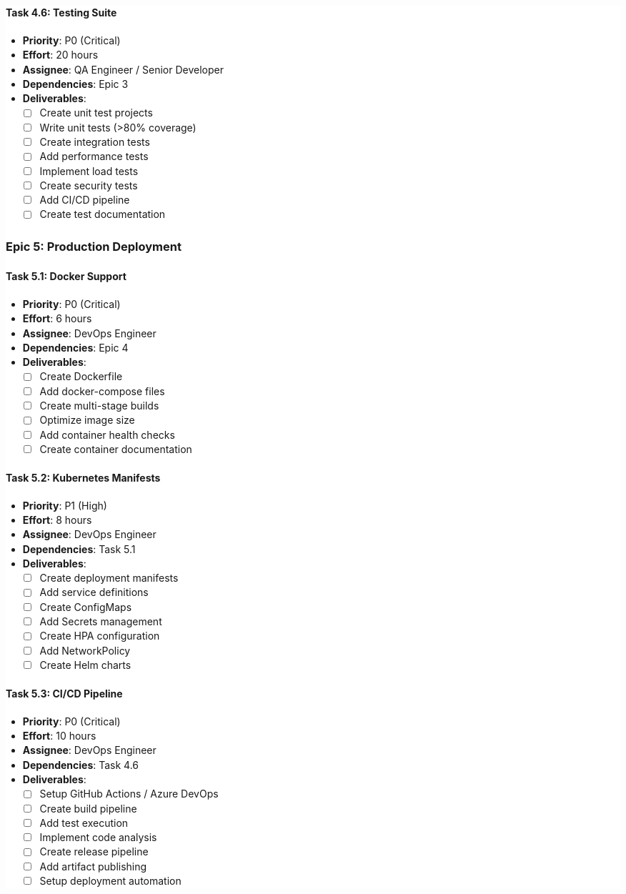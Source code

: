 #### Task 4.6: Testing Suite
- **Priority**: P0 (Critical)
- **Effort**: 20 hours
- **Assignee**: QA Engineer / Senior Developer
- **Dependencies**: Epic 3
- **Deliverables**:
  - [ ] Create unit test projects
  - [ ] Write unit tests (>80% coverage)
  - [ ] Create integration tests
  - [ ] Add performance tests
  - [ ] Implement load tests
  - [ ] Create security tests
  - [ ] Add CI/CD pipeline
  - [ ] Create test documentation

### Epic 5: Production Deployment

#### Task 5.1: Docker Support
- **Priority**: P0 (Critical)
- **Effort**: 6 hours
- **Assignee**: DevOps Engineer
- **Dependencies**: Epic 4
- **Deliverables**:
  - [ ] Create Dockerfile
  - [ ] Add docker-compose files
  - [ ] Create multi-stage builds
  - [ ] Optimize image size
  - [ ] Add container health checks
  - [ ] Create container documentation

#### Task 5.2: Kubernetes Manifests
- **Priority**: P1 (High)
- **Effort**: 8 hours
- **Assignee**: DevOps Engineer
- **Dependencies**: Task 5.1
- **Deliverables**:
  - [ ] Create deployment manifests
  - [ ] Add service definitions
  - [ ] Create ConfigMaps
  - [ ] Add Secrets management
  - [ ] Create HPA configuration
  - [ ] Add NetworkPolicy
  - [ ] Create Helm charts

#### Task 5.3: CI/CD Pipeline
- **Priority**: P0 (Critical)
- **Effort**: 10 hours
- **Assignee**: DevOps Engineer
- **Dependencies**: Task 4.6
- **Deliverables**:
  - [ ] Setup GitHub Actions / Azure DevOps
  - [ ] Create build pipeline
  - [ ] Add test execution
  - [ ] Implement code analysis
  - [ ] Create release pipeline
  - [ ] Add artifact publishing
  - [ ] Setup deployment automation
